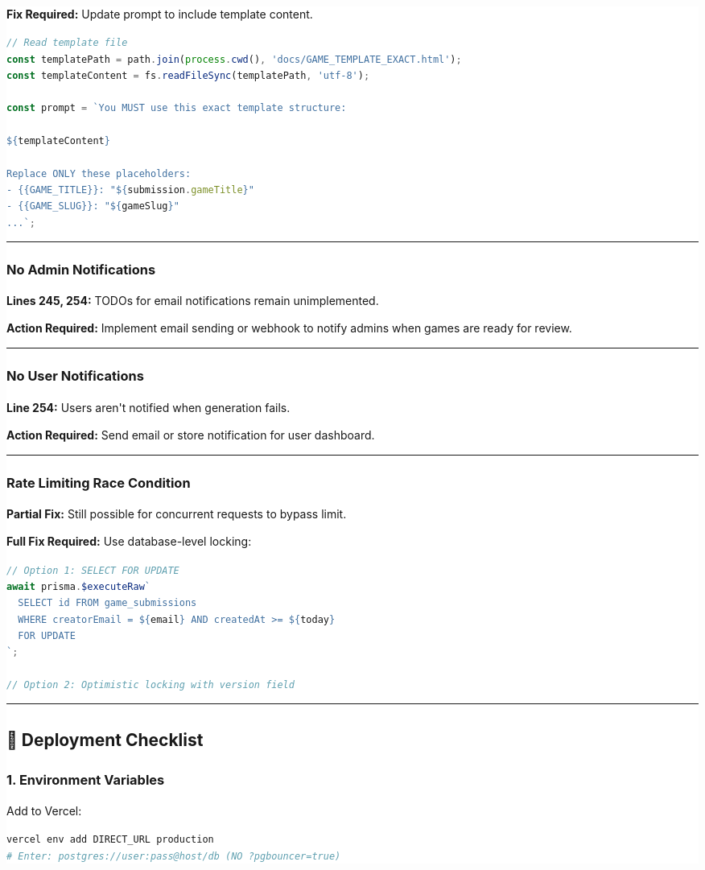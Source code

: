 **Fix Required:** Update prompt to include template content.

```typescript
// Read template file
const templatePath = path.join(process.cwd(), 'docs/GAME_TEMPLATE_EXACT.html');
const templateContent = fs.readFileSync(templatePath, 'utf-8');

const prompt = `You MUST use this exact template structure:

${templateContent}

Replace ONLY these placeholders:
- {{GAME_TITLE}}: "${submission.gameTitle}"
- {{GAME_SLUG}}: "${gameSlug}"
...`;
```

---

### No Admin Notifications
**Lines 245, 254:** TODOs for email notifications remain unimplemented.

**Action Required:** Implement email sending or webhook to notify admins when games are ready for review.

---

### No User Notifications
**Line 254:** Users aren't notified when generation fails.

**Action Required:** Send email or store notification for user dashboard.

---

### Rate Limiting Race Condition
**Partial Fix:** Still possible for concurrent requests to bypass limit.

**Full Fix Required:** Use database-level locking:
```typescript
// Option 1: SELECT FOR UPDATE
await prisma.$executeRaw`
  SELECT id FROM game_submissions
  WHERE creatorEmail = ${email} AND createdAt >= ${today}
  FOR UPDATE
`;

// Option 2: Optimistic locking with version field
```

---

## 🚀 Deployment Checklist

### 1. Environment Variables
Add to Vercel:
```bash
vercel env add DIRECT_URL production
# Enter: postgres://user:pass@host/db (NO ?pgbouncer=true)
```
